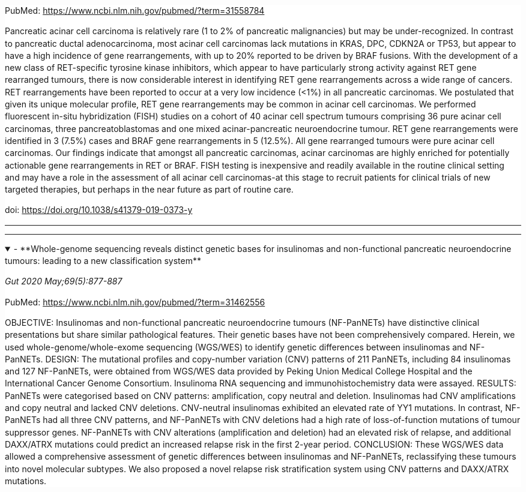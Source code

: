 PubMed: https://www.ncbi.nlm.nih.gov/pubmed/?term=31558784

Pancreatic acinar cell carcinoma is relatively rare (1 to 2% of pancreatic malignancies) but may be under-recognized. In contrast to pancreatic ductal adenocarcinoma, most acinar cell carcinomas lack mutations in KRAS, DPC, CDKN2A or TP53, but appear to have a high incidence of gene rearrangements, with up to 20% reported to be driven by BRAF fusions. With the development of a new class of RET-specific tyrosine kinase inhibitors, which appear to have particularly strong activity against RET gene rearranged tumours, there is now considerable interest in identifying RET gene rearrangements across a wide range of cancers. RET rearrangements have been reported to occur at a very low incidence (<1%) in all pancreatic carcinomas. We postulated that given its unique molecular profile, RET gene rearrangements may be common in acinar cell carcinomas. We performed fluorescent in-situ hybridization (FISH) studies on a cohort of 40 acinar cell spectrum tumours comprising 36 pure acinar cell carcinomas, three pancreatoblastomas and one mixed acinar-pancreatic neuroendocrine tumour. RET gene rearrangements were identified in 3 (7.5%) cases and BRAF gene rearrangements in 5 (12.5%). All gene rearranged tumours were pure acinar cell carcinomas. Our findings indicate that amongst all pancreatic carcinomas, acinar carcinomas are highly enriched for potentially actionable gene rearrangements in RET or BRAF. FISH testing is inexpensive and readily available in the routine clinical setting and may have a role in the assessment of all acinar cell carcinomas-at this stage to recruit patients for clinical trials of new targeted therapies, but perhaps in the near future as part of routine care.

doi: https://doi.org/10.1038/s41379-019-0373-y

</details>

---


---



<details open> <summary>
- **Whole-genome sequencing reveals distinct genetic bases for insulinomas and non-functional pancreatic neuroendocrine tumours: leading to a new classification system**
</summary> 

*Gut 2020 May;69(5):877-887*

PubMed: https://www.ncbi.nlm.nih.gov/pubmed/?term=31462556

OBJECTIVE: Insulinomas and non-functional pancreatic neuroendocrine tumours (NF-PanNETs) have distinctive clinical presentations but share similar pathological features. Their genetic bases have not been comprehensively compared. Herein, we used whole-genome/whole-exome sequencing (WGS/WES) to identify genetic differences between insulinomas and NF-PanNETs.
DESIGN: The mutational profiles and copy-number variation (CNV) patterns of 211 PanNETs, including 84 insulinomas and 127 NF-PanNETs, were obtained from WGS/WES data provided by Peking Union Medical College Hospital and the International Cancer Genome Consortium. Insulinoma RNA sequencing and immunohistochemistry data were assayed.
RESULTS: PanNETs were categorised based on CNV patterns: amplification, copy neutral and deletion. Insulinomas had CNV amplifications and copy neutral and lacked CNV deletions. CNV-neutral insulinomas exhibited an elevated rate of YY1 mutations. In contrast, NF-PanNETs had all three CNV patterns, and NF-PanNETs with CNV deletions had a high rate of loss-of-function mutations of tumour suppressor genes. NF-PanNETs with CNV alterations (amplification and deletion) had an elevated risk of relapse, and additional DAXX/ATRX mutations could predict an increased relapse risk in the first 2-year period.
CONCLUSION: These WGS/WES data allowed a comprehensive assessment of genetic differences between insulinomas and NF-PanNETs, reclassifying these tumours into novel molecular subtypes. We also proposed a novel relapse risk stratification system using CNV patterns and DAXX/ATRX mutations.
